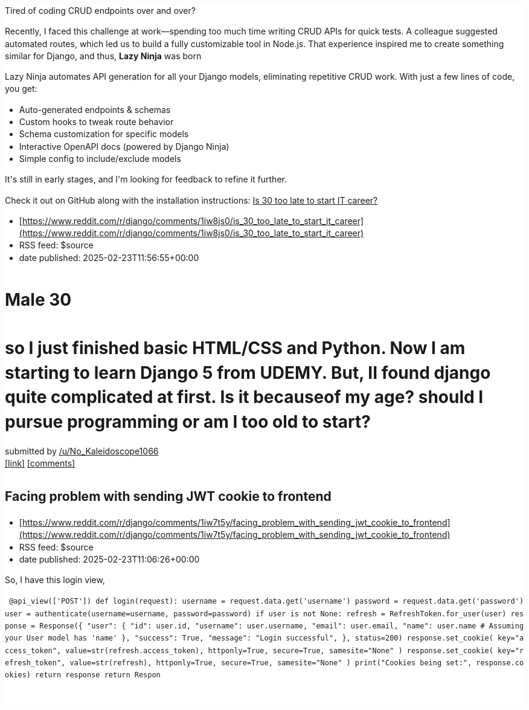 <div class="md"><p>Tired of coding CRUD endpoints over and over?</p> <p>Recently, I faced this challenge at work—spending too much time writing CRUD APIs for quick tests. A colleague suggested automated routes, which led us to build a fully customizable tool in Node.js. That experience inspired me to create something similar for Django, and thus, <strong>Lazy Ninja</strong> was born</p> <p>Lazy Ninja automates API generation for all your Django models, eliminating repetitive CRUD work. With just a few lines of code, you get:</p> <ul> <li>Auto-generated endpoints &amp; schemas</li> <li>Custom hooks to tweak route behavior</li> <li>Schema customization for specific models</li> <li>Interactive OpenAPI docs (powered by Django Ninja)</li> <li>Simple config to include/exclude models</li> </ul> <p>It&#39;s still in early stages, and I&#39;m looking for feedback to refine it further.</p> <p>Check it out on GitHub along with the installation instructions: <a href="https://githu

## Is 30 too late to start IT career?
 - [https://www.reddit.com/r/django/comments/1iw8js0/is_30_too_late_to_start_it_career](https://www.reddit.com/r/django/comments/1iw8js0/is_30_too_late_to_start_it_career)
 - RSS feed: $source
 - date published: 2025-02-23T11:56:55+00:00

<div class="md"><h1>Male 30</h1> <h1>so I just finished basic HTML/CSS and Python. Now I am starting to learn Django 5 from UDEMY. But, II found django quite complicated at first. Is it becauseof my age? should I pursue programming or am I too old to start?</h1> </div> &#32; submitted by &#32; <a href="https://www.reddit.com/user/No_Kaleidoscope1066"> /u/No_Kaleidoscope1066 </a> <br/> <span><a href="https://www.reddit.com/r/django/comments/1iw8js0/is_30_too_late_to_start_it_career/">[link]</a></span> &#32; <span><a href="https://www.reddit.com/r/django/comments/1iw8js0/is_30_too_late_to_start_it_career/">[comments]</a></span>

## Facing problem with sending JWT cookie to frontend
 - [https://www.reddit.com/r/django/comments/1iw7t5y/facing_problem_with_sending_jwt_cookie_to_frontend](https://www.reddit.com/r/django/comments/1iw7t5y/facing_problem_with_sending_jwt_cookie_to_frontend)
 - RSS feed: $source
 - date published: 2025-02-23T11:06:26+00:00

<div class="md"><p>So, I have this login view, </p> <pre><code> @api_view([&#39;POST&#39;]) def login(request): username = request.data.get(&#39;username&#39;) password = request.data.get(&#39;password&#39;) user = authenticate(username=username, password=password) if user is not None: refresh = RefreshToken.for_user(user) response = Response({ &quot;user&quot;: { &quot;id&quot;: user.id, &quot;username&quot;: user.username, &quot;email&quot;: user.email, &quot;name&quot;: user.name # Assuming your User model has &#39;name&#39; }, &quot;success&quot;: True, &quot;message&quot;: &quot;Login successful&quot;, }, status=200) response.set_cookie( key=&quot;access_token&quot;, value=str(refresh.access_token), httponly=True, secure=True, samesite=&quot;None&quot; ) response.set_cookie( key=&quot;refresh_token&quot;, value=str(refresh), httponly=True, secure=True, samesite=&quot;None&quot; ) print(&quot;Cookies being set:&quot;, response.cookies) return response return Respon

